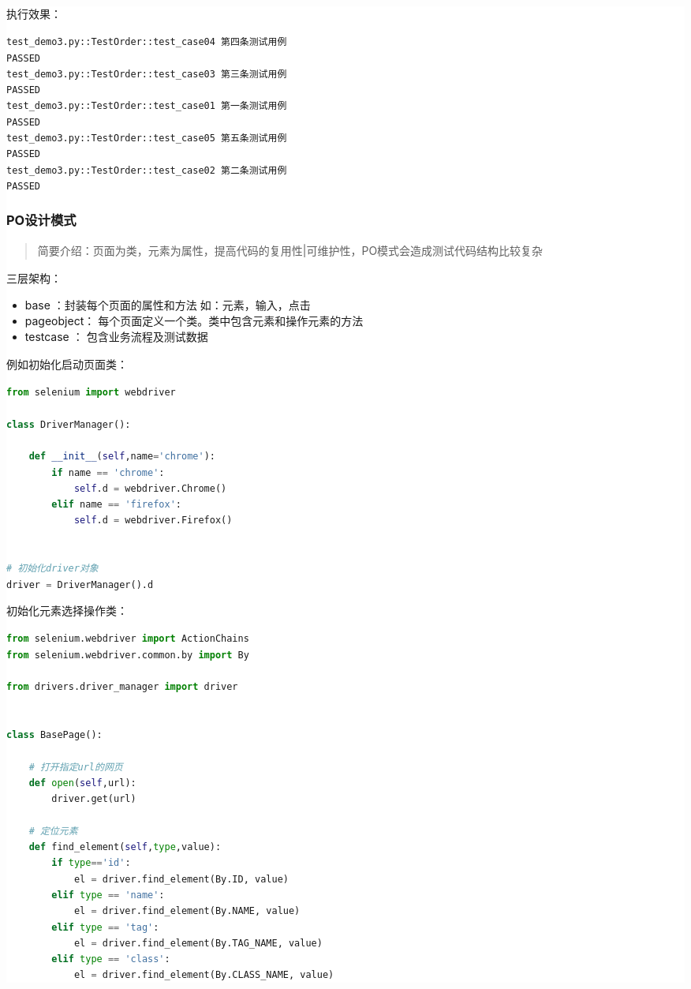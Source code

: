 执行效果：

```text
test_demo3.py::TestOrder::test_case04 第四条测试用例
PASSED
test_demo3.py::TestOrder::test_case03 第三条测试用例
PASSED
test_demo3.py::TestOrder::test_case01 第一条测试用例
PASSED
test_demo3.py::TestOrder::test_case05 第五条测试用例
PASSED
test_demo3.py::TestOrder::test_case02 第二条测试用例
PASSED
```

### PO设计模式

> 简要介绍：页面为类，元素为属性，提高代码的复用性|可维护性，PO模式会造成测试代码结构比较复杂

三层架构：

- base ：封装每个页面的属性和方法 如：元素，输入，点击
- pageobject： 每个页面定义一个类。类中包含元素和操作元素的方法
- testcase ： 包含业务流程及测试数据

例如初始化启动页面类：

```python
from selenium import webdriver

class DriverManager():

    def __init__(self,name='chrome'):
        if name == 'chrome':
            self.d = webdriver.Chrome()
        elif name == 'firefox':
            self.d = webdriver.Firefox()


# 初始化driver对象
driver = DriverManager().d
```

初始化元素选择操作类：

```python
from selenium.webdriver import ActionChains
from selenium.webdriver.common.by import By

from drivers.driver_manager import driver


class BasePage():

    # 打开指定url的网页
    def open(self,url):
        driver.get(url)

    # 定位元素
    def find_element(self,type,value):
        if type=='id':
            el = driver.find_element(By.ID, value)
        elif type == 'name':
            el = driver.find_element(By.NAME, value)
        elif type == 'tag':
            el = driver.find_element(By.TAG_NAME, value)
        elif type == 'class':
            el = driver.find_element(By.CLASS_NAME, value)
```